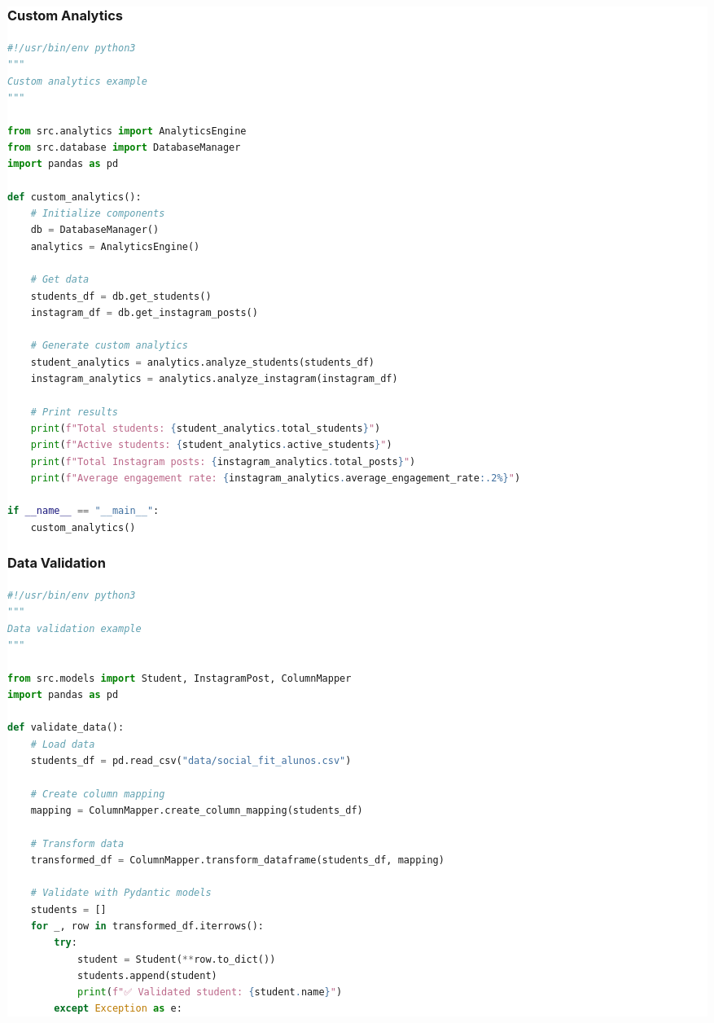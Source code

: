 ### Custom Analytics

```python
#!/usr/bin/env python3
"""
Custom analytics example
"""

from src.analytics import AnalyticsEngine
from src.database import DatabaseManager
import pandas as pd

def custom_analytics():
    # Initialize components
    db = DatabaseManager()
    analytics = AnalyticsEngine()
    
    # Get data
    students_df = db.get_students()
    instagram_df = db.get_instagram_posts()
    
    # Generate custom analytics
    student_analytics = analytics.analyze_students(students_df)
    instagram_analytics = analytics.analyze_instagram(instagram_df)
    
    # Print results
    print(f"Total students: {student_analytics.total_students}")
    print(f"Active students: {student_analytics.active_students}")
    print(f"Total Instagram posts: {instagram_analytics.total_posts}")
    print(f"Average engagement rate: {instagram_analytics.average_engagement_rate:.2%}")

if __name__ == "__main__":
    custom_analytics()
```

### Data Validation

```python
#!/usr/bin/env python3
"""
Data validation example
"""

from src.models import Student, InstagramPost, ColumnMapper
import pandas as pd

def validate_data():
    # Load data
    students_df = pd.read_csv("data/social_fit_alunos.csv")
    
    # Create column mapping
    mapping = ColumnMapper.create_column_mapping(students_df)
    
    # Transform data
    transformed_df = ColumnMapper.transform_dataframe(students_df, mapping)
    
    # Validate with Pydantic models
    students = []
    for _, row in transformed_df.iterrows():
        try:
            student = Student(**row.to_dict())
            students.append(student)
            print(f"✅ Validated student: {student.name}")
        except Exception as e:
```